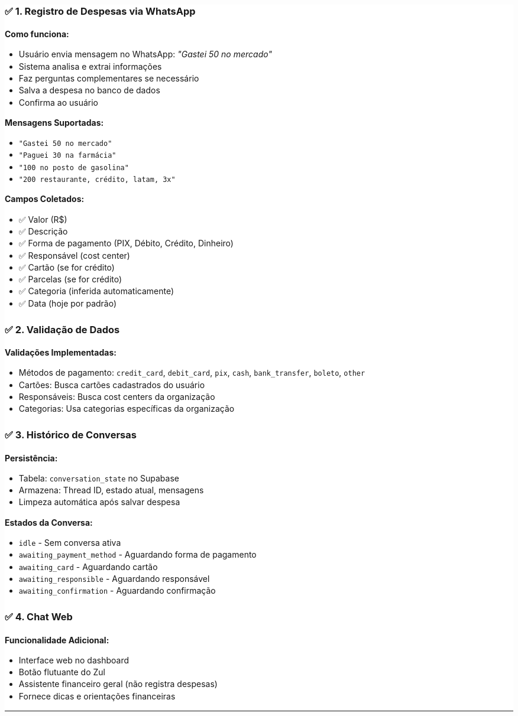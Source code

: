 ### ✅ 1. Registro de Despesas via WhatsApp

**Como funciona:**
- Usuário envia mensagem no WhatsApp: *"Gastei 50 no mercado"*
- Sistema analisa e extrai informações
- Faz perguntas complementares se necessário
- Salva a despesa no banco de dados
- Confirma ao usuário

**Mensagens Suportadas:**
- `"Gastei 50 no mercado"`
- `"Paguei 30 na farmácia"`
- `"100 no posto de gasolina"`
- `"200 restaurante, crédito, latam, 3x"`

**Campos Coletados:**
- ✅ Valor (R$)
- ✅ Descrição
- ✅ Forma de pagamento (PIX, Débito, Crédito, Dinheiro)
- ✅ Responsável (cost center)
- ✅ Cartão (se for crédito)
- ✅ Parcelas (se for crédito)
- ✅ Categoria (inferida automaticamente)
- ✅ Data (hoje por padrão)

### ✅ 2. Validação de Dados

**Validações Implementadas:**
- Métodos de pagamento: `credit_card`, `debit_card`, `pix`, `cash`, `bank_transfer`, `boleto`, `other`
- Cartões: Busca cartões cadastrados do usuário
- Responsáveis: Busca cost centers da organização
- Categorias: Usa categorias específicas da organização

### ✅ 3. Histórico de Conversas

**Persistência:**
- Tabela: `conversation_state` no Supabase
- Armazena: Thread ID, estado atual, mensagens
- Limpeza automática após salvar despesa

**Estados da Conversa:**
- `idle` - Sem conversa ativa
- `awaiting_payment_method` - Aguardando forma de pagamento
- `awaiting_card` - Aguardando cartão
- `awaiting_responsible` - Aguardando responsável
- `awaiting_confirmation` - Aguardando confirmação

### ✅ 4. Chat Web

**Funcionalidade Adicional:**
- Interface web no dashboard
- Botão flutuante do Zul
- Assistente financeiro geral (não registra despesas)
- Fornece dicas e orientações financeiras

---
